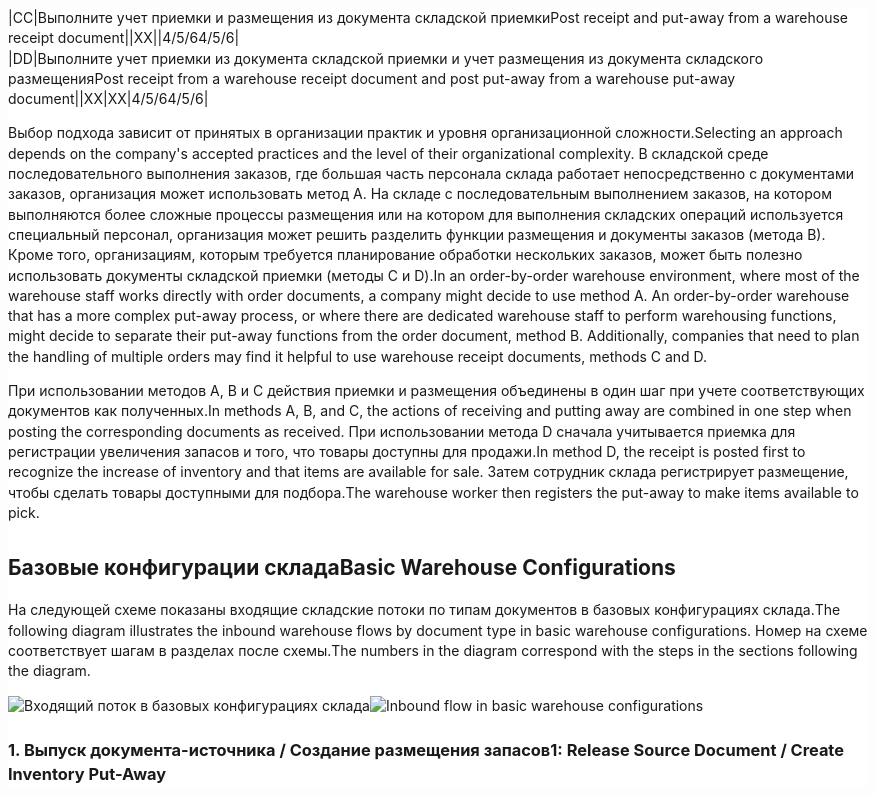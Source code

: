|<span data-ttu-id="72a37-137">C</span><span class="sxs-lookup"><span data-stu-id="72a37-137">C</span></span>|<span data-ttu-id="72a37-138">Выполните учет приемки и размещения из документа складской приемки</span><span class="sxs-lookup"><span data-stu-id="72a37-138">Post receipt and put-away from a warehouse receipt document</span></span>||<span data-ttu-id="72a37-139">X</span><span class="sxs-lookup"><span data-stu-id="72a37-139">X</span></span>||<span data-ttu-id="72a37-140">4/5/6</span><span class="sxs-lookup"><span data-stu-id="72a37-140">4/5/6</span></span>|  
|<span data-ttu-id="72a37-141">D</span><span class="sxs-lookup"><span data-stu-id="72a37-141">D</span></span>|<span data-ttu-id="72a37-142">Выполните учет приемки из документа складской приемки и учет размещения из документа складского размещения</span><span class="sxs-lookup"><span data-stu-id="72a37-142">Post receipt from a warehouse receipt document and post put-away from a warehouse put-away document</span></span>||<span data-ttu-id="72a37-143">X</span><span class="sxs-lookup"><span data-stu-id="72a37-143">X</span></span>|<span data-ttu-id="72a37-144">X</span><span class="sxs-lookup"><span data-stu-id="72a37-144">X</span></span>|<span data-ttu-id="72a37-145">4/5/6</span><span class="sxs-lookup"><span data-stu-id="72a37-145">4/5/6</span></span>|  

<span data-ttu-id="72a37-146">Выбор подхода зависит от принятых в организации практик и уровня организационной сложности.</span><span class="sxs-lookup"><span data-stu-id="72a37-146">Selecting an approach depends on the company's accepted practices and the level of their organizational complexity.</span></span> <span data-ttu-id="72a37-147">В складской среде последовательного выполнения заказов, где большая часть персонала склада работает непосредственно с документами заказов, организация может использовать метод А. На складе с последовательным выполнением заказов, на котором выполняются более сложные процессы размещения или на котором для выполнения складских операций используется специальный персонал, организация может решить разделить функции размещения и документы заказов (метода В). Кроме того, организациям, которым требуется планирование обработки нескольких заказов, может быть полезно использовать документы складской приемки (методы С и D).</span><span class="sxs-lookup"><span data-stu-id="72a37-147">In an order-by-order warehouse environment, where most of the warehouse staff works directly with order documents, a company might decide to use method A. An order-by-order warehouse that has a more complex put-away process, or where there are dedicated warehouse staff to perform warehousing functions, might decide to separate their put-away functions from the order document, method B. Additionally, companies that need to plan the handling of multiple orders may find it helpful to use warehouse receipt documents, methods C and D.</span></span>  

<span data-ttu-id="72a37-148">При использовании методов A, B и C действия приемки и размещения объединены в один шаг при учете соответствующих документов как полученных.</span><span class="sxs-lookup"><span data-stu-id="72a37-148">In methods A, B, and C, the actions of receiving and putting away are combined in one step when posting the corresponding documents as received.</span></span> <span data-ttu-id="72a37-149">При использовании метода D сначала учитывается приемка для регистрации увеличения запасов и того, что товары доступны для продажи.</span><span class="sxs-lookup"><span data-stu-id="72a37-149">In method D, the receipt is posted first to recognize the increase of inventory and that items are available for sale.</span></span> <span data-ttu-id="72a37-150">Затем сотрудник склада регистрирует размещение, чтобы сделать товары доступными для подбора.</span><span class="sxs-lookup"><span data-stu-id="72a37-150">The warehouse worker then registers the put-away to make items available to pick.</span></span>  

## <a name="basic-warehouse-configurations"></a><span data-ttu-id="72a37-151">Базовые конфигурации склада</span><span class="sxs-lookup"><span data-stu-id="72a37-151">Basic Warehouse Configurations</span></span>  
<span data-ttu-id="72a37-152">На следующей схеме показаны входящие складские потоки по типам документов в базовых конфигурациях склада.</span><span class="sxs-lookup"><span data-stu-id="72a37-152">The following diagram illustrates the inbound warehouse flows by document type in basic warehouse configurations.</span></span> <span data-ttu-id="72a37-153">Номер на схеме соответствует шагам в разделах после схемы.</span><span class="sxs-lookup"><span data-stu-id="72a37-153">The numbers in the diagram correspond with the steps in the sections following the diagram.</span></span>  

<span data-ttu-id="72a37-154">![Входящий поток в базовых конфигурациях склада](media/design_details_warehouse_management_inbound_basic_flow.png "design_details_warehouse_management_inbound_basic_flow")</span><span class="sxs-lookup"><span data-stu-id="72a37-154">![Inbound flow in basic warehouse configurations](media/design_details_warehouse_management_inbound_basic_flow.png "design_details_warehouse_management_inbound_basic_flow")</span></span>  

### <a name="1-release-source-document--create-inventory-put-away"></a><span data-ttu-id="72a37-155">1. Выпуск документа-источника / Создание размещения запасов</span><span class="sxs-lookup"><span data-stu-id="72a37-155">1: Release Source Document / Create Inventory Put-Away</span></span>  